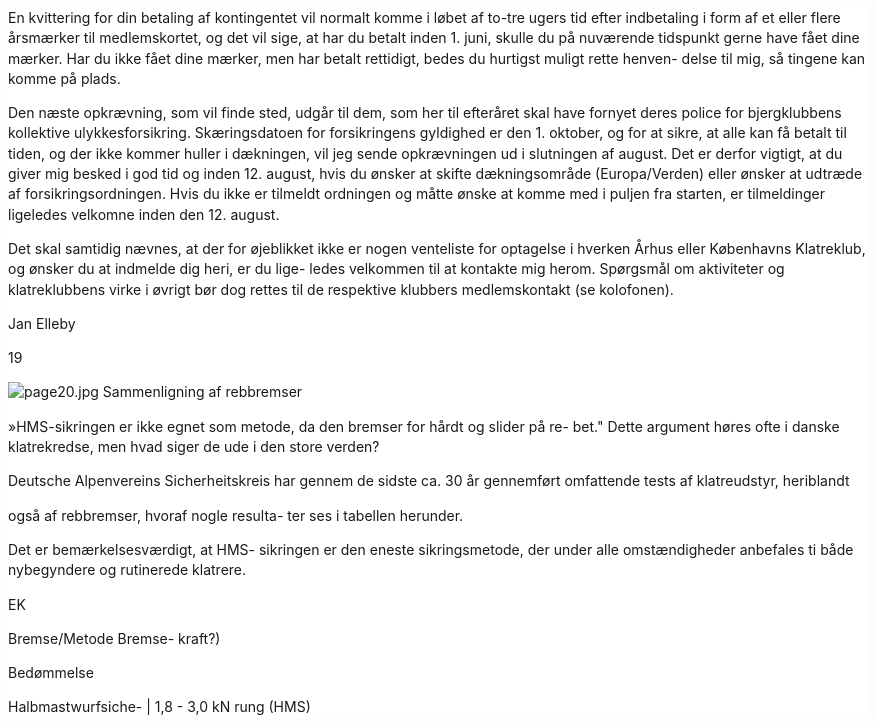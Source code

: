 En kvittering for din betaling af kontingentet vil normalt komme i løbet af to-tre ugers tid
efter indbetaling i form af et eller flere årsmærker til medlemskortet, og det vil sige, at har
du betalt inden 1. juni, skulle du på nuværende tidspunkt gerne have fået dine mærker. Har
du ikke fået dine mærker, men har betalt rettidigt, bedes du hurtigst muligt rette henven-
delse til mig, så tingene kan komme på plads.

Den næste opkrævning, som vil finde sted, udgår til dem, som her til efteråret skal have
fornyet deres police for bjergklubbens kollektive ulykkesforsikring. Skæringsdatoen for
forsikringens gyldighed er den 1. oktober, og for at sikre, at alle kan få betalt til tiden, og der
ikke kommer huller i dækningen, vil jeg sende opkrævningen ud i slutningen af august. Det
er derfor vigtigt, at du giver mig besked i god tid og inden 12. august, hvis du ønsker at
skifte dækningsområde (Europa/Verden) eller ønsker at udtræde af forsikringsordningen.
Hvis du ikke er tilmeldt ordningen og måtte ønske at komme med i puljen fra starten, er
tilmeldinger ligeledes velkomne inden den 12. august.

Det skal samtidig nævnes, at der for øjeblikket ikke er nogen venteliste for optagelse i
hverken Århus eller Københavns Klatreklub, og ønsker du at indmelde dig heri, er du lige-
ledes velkommen til at kontakte mig herom. Spørgsmål om aktiviteter og klatreklubbens
virke i øvrigt bør dog rettes til de respektive klubbers medlemskontakt (se kolofonen).

Jan Elleby

19





![page20.jpg](/2001/DB-2001-3/page20.jpg)
Sammenligning af rebbremser

»HMS-sikringen er ikke egnet som metode,
da den bremser for hårdt og slider på re-
bet." Dette argument høres ofte i danske
klatrekredse, men hvad siger de ude i den
store verden?

Deutsche Alpenvereins Sicherheitskreis
har gennem de sidste ca. 30 år gennemført
omfattende tests af klatreudstyr, heriblandt

også af rebbremser, hvoraf nogle resulta-
ter ses i tabellen herunder.

Det er bemærkelsesværdigt, at HMS-
sikringen er den eneste sikringsmetode, der
under alle omstændigheder anbefales ti
både nybegyndere og rutinerede klatrere.

EK

Bremse/Metode Bremse-
kraft?)

Bedømmelse

Halbmastwurfsiche- | 1,8 - 3,0 kN
rung (HMS)
